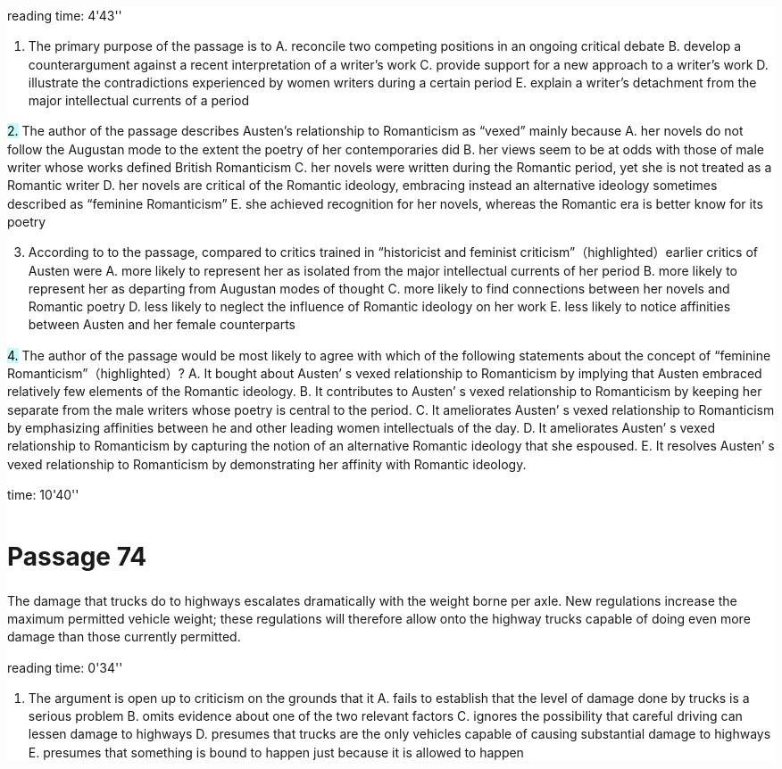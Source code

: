 reading time: 4'43''

1.	The primary purpose of the passage is to
A.	reconcile two competing positions in an ongoing critical debate
B.	develop a counterargument against a recent interpretation of a writer’s work
C.	provide support for a new approach to a writer’s work
D.	illustrate the contradictions experienced by women writers during a certain period
E.	explain a writer’s detachment from the major intellectual currents of a period

<mark style="background: #ABF7F7A6;">2.</mark>	The author of the passage describes Austen’s relationship to Romanticism as “vexed” mainly because
A.	her novels do not follow the Augustan mode to the extent the poetry of her contemporaries did
B.	her views seem to be at odds with those of male writer whose works defined British Romanticism
C.	her novels were written during the Romantic period, yet she is not treated as a Romantic writer
D.	her novels are critical of the Romantic ideology, embracing instead an alternative ideology sometimes described as “feminine Romanticism”
E.	she achieved recognition for her novels, whereas the Romantic era is better know for its poetry
 
3.	According to to the passage, compared to critics trained in “historicist and feminist criticism”（highlighted）earlier critics of Austen were
A.	more likely to represent her as isolated from the major intellectual currents of her period
B.	more likely to represent her as departing from Augustan modes of thought
C.	more likely to find connections between her novels and Romantic poetry
D.	less likely to neglect the influence of Romantic ideology on her work
E.	less likely to notice affinities between Austen and her female counterparts

<mark style="background: #ABF7F7A6;">4.</mark>	The author of the passage would be most likely to agree with which of the following statements about the concept of “feminine Romanticism”（highlighted）?
A.	It bought about Austen’ s vexed relationship to Romanticism by implying that Austen embraced relatively few elements of the Romantic ideology.
B.	It contributes to Austen’ s vexed relationship to Romanticism by keeping her separate from the male writers whose poetry is central to the period.
C.	It ameliorates Austen’ s vexed relationship to Romanticism by emphasizing affinities between he and other leading women intellectuals of the day.
D.	It ameliorates Austen’ s vexed relationship to Romanticism by capturing the notion of an alternative Romantic ideology that she espoused.
E.	It resolves Austen’ s vexed relationship to Romanticism by demonstrating her affinity with Romantic ideology.

time: 10'40''

# Passage 74

The damage that trucks do to highways escalates dramatically with the weight borne per axle. New regulations increase the maximum permitted vehicle weight; these regulations will therefore allow onto the highway trucks capable of doing even more damage than those currently permitted.

reading time: 0'34''

1.	The argument is open up to criticism on the grounds that it
A.	fails to establish that the level of damage done by trucks is a serious problem
B.	omits evidence about one of the two relevant factors
C.	ignores the possibility that careful driving can lessen damage to highways
D.	presumes that trucks are the only vehicles capable of causing substantial damage to highways
E.	presumes that something is bound to happen just because it is allowed to happen
